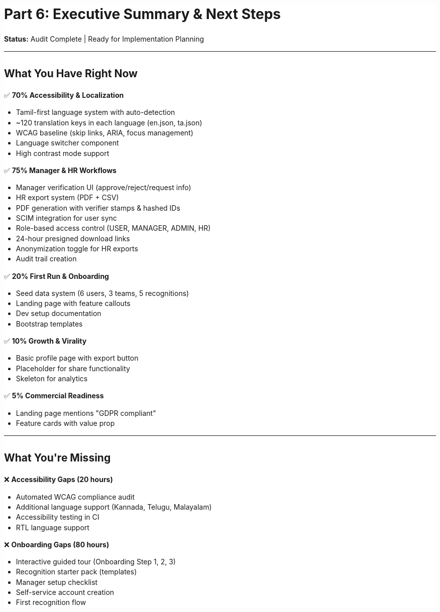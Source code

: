 # Part 6: Executive Summary & Next Steps

**Status:** Audit Complete | Ready for Implementation Planning

---

## What You Have Right Now

✅ **70% Accessibility & Localization**
- Tamil-first language system with auto-detection
- ~120 translation keys in each language (en.json, ta.json)
- WCAG baseline (skip links, ARIA, focus management)
- Language switcher component
- High contrast mode support

✅ **75% Manager & HR Workflows**
- Manager verification UI (approve/reject/request info)
- HR export system (PDF + CSV)
- PDF generation with verifier stamps & hashed IDs
- SCIM integration for user sync
- Role-based access control (USER, MANAGER, ADMIN, HR)
- 24-hour presigned download links
- Anonymization toggle for HR exports
- Audit trail creation

✅ **20% First Run & Onboarding**
- Seed data system (6 users, 3 teams, 5 recognitions)
- Landing page with feature callouts
- Dev setup documentation
- Bootstrap templates

✅ **10% Growth & Virality**
- Basic profile page with export button
- Placeholder for share functionality
- Skeleton for analytics

✅ **5% Commercial Readiness**
- Landing page mentions "GDPR compliant"
- Feature cards with value prop

---

## What You're Missing

❌ **Accessibility Gaps (20 hours)**
- Automated WCAG compliance audit
- Additional language support (Kannada, Telugu, Malayalam)
- Accessibility testing in CI
- RTL language support

❌ **Onboarding Gaps (80 hours)**
- Interactive guided tour (Onboarding Step 1, 2, 3)
- Recognition starter pack (templates)
- Manager setup checklist
- Self-service account creation
- First recognition flow
